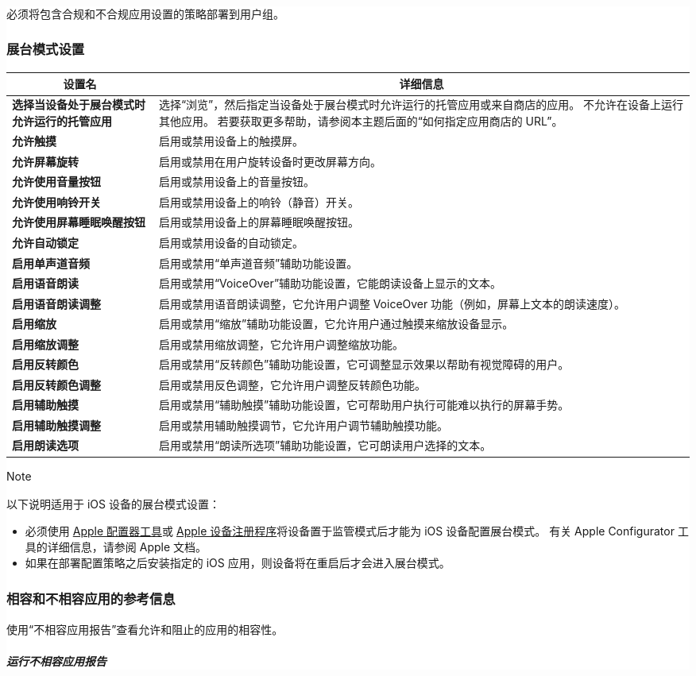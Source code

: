 必须将包含合规和不合规应用设置的策略部署到用户组。

### 展台模式设置
<a id="kiosk-mode-settings" class="xliff"></a>

|设置名|详细信息|
|----------------|--------------------|
|**选择当设备处于展台模式时允许运行的托管应用**|选择“浏览”，然后指定当设备处于展台模式时允许运行的托管应用或来自商店的应用。 不允许在设备上运行其他应用。 若要获取更多帮助，请参阅本主题后面的“如何指定应用商店的 URL”。|
|**允许触摸**|启用或禁用设备上的触摸屏。|
|**允许屏幕旋转**|启用或禁用在用户旋转设备时更改屏幕方向。|
|**允许使用音量按钮**|启用或禁用设备上的音量按钮。|
|**允许使用响铃开关**|启用或禁用设备上的响铃（静音）开关。|
|**允许使用屏幕睡眠唤醒按钮**|启用或禁用设备上的屏幕睡眠唤醒按钮。|
|**允许自动锁定**|启用或禁用设备的自动锁定。|
|**启用单声道音频**|启用或禁用“单声道音频”辅助功能设置。|
|**启用语音朗读**|启用或禁用“VoiceOver”辅助功能设置，它能朗读设备上显示的文本。|
|**启用语音朗读调整**|启用或禁用语音朗读调整，它允许用户调整 VoiceOver 功能（例如，屏幕上文本的朗读速度）。|
|**启用缩放**|启用或禁用“缩放”辅助功能设置，它允许用户通过触摸来缩放设备显示。|
|**启用缩放调整**|启用或禁用缩放调整，它允许用户调整缩放功能。|
|**启用反转颜色**|启用或禁用“反转颜色”辅助功能设置，它可调整显示效果以帮助有视觉障碍的用户。|
|**启用反转颜色调整**|启用或禁用反色调整，它允许用户调整反转颜色功能。|
|**启用辅助触摸**|启用或禁用“辅助触摸”辅助功能设置，它可帮助用户执行可能难以执行的屏幕手势。|
|**启用辅助触摸调整**|启用或禁用辅助触摸调节，它允许用户调节辅助触摸功能。|
|**启用朗读选项**|启用或禁用“朗读所选项”辅助功能设置，它可朗读用户选择的文本。|
> [!NOTE]
> 以下说明适用于 iOS 设备的展台模式设置：
>
> -   必须使用 [Apple 配置器工具](https://itunes.apple.com/us/app/apple-configurator/id434433123?mt=12)或 [Apple 设备注册程序](ios-device-enrollment-program-in-microsoft-intune.md)将设备置于监管模式后才能为 iOS 设备配置展台模式。 有关 Apple Configurator 工具的详细信息，请参阅 Apple 文档。
> -   如果在部署配置策略之后安装指定的 iOS 应用，则设备将在重启后才会进入展台模式。

### 相容和不相容应用的参考信息
<a id="reference-information-for-compliant-and-noncompliant-apps" class="xliff"></a>

使用“不相容应用报告”查看允许和阻止的应用的相容性。

##### 运行不相容应用报告
<a id="to-run-the-noncompliant-apps-report" class="xliff"></a>
